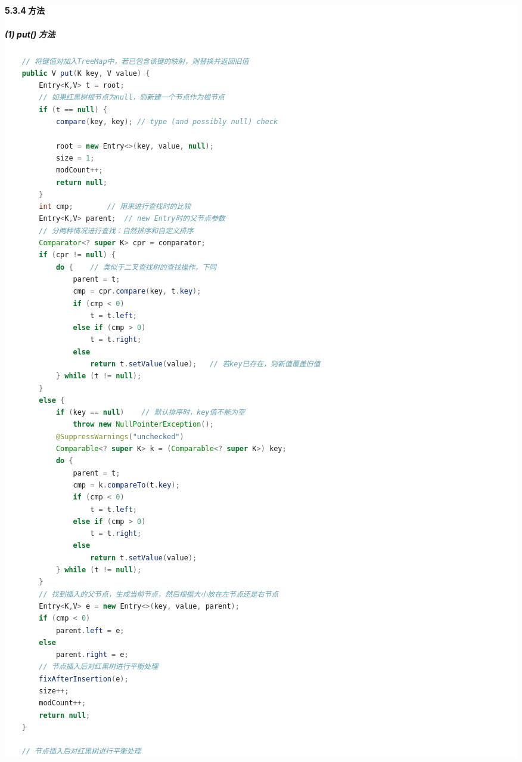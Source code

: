 

#### 5.3.4 方法

##### (1) put() 方法

```java
	// 将键值对加入TreeMap中，若已包含该键的映射，则替换并返回旧值
	public V put(K key, V value) {
        Entry<K,V> t = root;
        // 如果红黑树根节点为null，则新建一个节点作为根节点
        if (t == null) {
            compare(key, key); // type (and possibly null) check

            root = new Entry<>(key, value, null);
            size = 1;
            modCount++;
            return null;
        }
        int cmp;		// 用来进行查找时的比较
        Entry<K,V> parent;	// new Entry时的父节点参数
        // 分两种情况进行查找：自然排序和自定义排序
        Comparator<? super K> cpr = comparator;
        if (cpr != null) {
            do {	// 类似于二叉查找树的查找操作，下同
                parent = t;
                cmp = cpr.compare(key, t.key);
                if (cmp < 0)
                    t = t.left;
                else if (cmp > 0)
                    t = t.right;
                else
                    return t.setValue(value);	// 若key已存在，则新值覆盖旧值
            } while (t != null);
        }
        else {
            if (key == null)	// 默认排序时，key值不能为空
                throw new NullPointerException();
            @SuppressWarnings("unchecked")
            Comparable<? super K> k = (Comparable<? super K>) key;
            do {
                parent = t;
                cmp = k.compareTo(t.key);
                if (cmp < 0)
                    t = t.left;
                else if (cmp > 0)
                    t = t.right;
                else
                    return t.setValue(value);
            } while (t != null);
        }
        // 找到插入的父节点，生成当前节点，然后根据大小放在左节点还是右节点
        Entry<K,V> e = new Entry<>(key, value, parent);
        if (cmp < 0)
            parent.left = e;
        else
            parent.right = e;
        // 节点插入后对红黑树进行平衡处理
        fixAfterInsertion(e);
        size++;
        modCount++;
        return null;
    }

	// 节点插入后对红黑树进行平衡处理
```